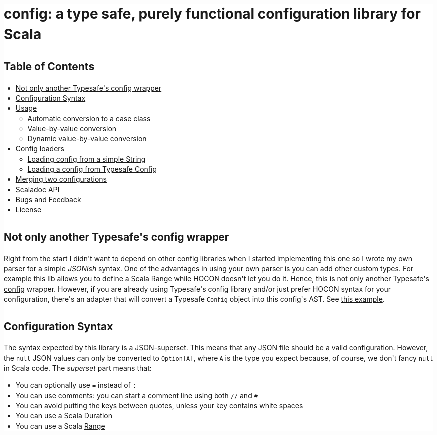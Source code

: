 # config: a type safe, purely functional configuration library for Scala

## Table of Contents
* [Not only another Typesafe's config wrapper](#notOnlyTypesafeConfig)
* [Configuration Syntax](#configSyntax)
* [Usage](#usage)
    * [Automatic conversion to a case class](#caseClassConversion)
    * [Value-by-value conversion](#valueByValueConversion)
    * [Dynamic value-by-value conversion](#dynamicValueByValueConversion)
* [Config loaders](#configLoaders)
    * [Loading config from a simple String](#stringLoader)
    * [Loading a config from Typesafe Config](#typesafeLoader)
* [Merging two configurations](#mergingConfigs)
* [Scaladoc API](#scaladoc)
* [Bugs and Feedback](#feedback)
* [License](#license)

<a name="notOnlyTypesafeConfig"></a>
## Not only another Typesafe's config wrapper
Right from the start I didn't want to depend on other config libraries when I started implementing this one so I wrote
my own parser for a simple *JSONish* syntax. One of the advantages in using your own parser is you can add other custom
types. For example this lib allows you to define a 
Scala [Range](http://www.scala-lang.org/api/current/index.html#scala.collection.immutable.Range) while 
[HOCON](https://github.com/typesafehub/config/blob/master/HOCON.md) doesn't let you do it.
Hence, this is not only another [Typesafe's config](https://github.com/typesafehub/config) wrapper. However,
if you are already using Typesafe's config library and/or just prefer HOCON syntax for your configuration,
there's an adapter that will convert a Typesafe `Config` object into this config's AST.
See [this example](#typesafeLoader).

<a name="configSyntax"></a>
## Configuration Syntax
The syntax expected by this library is a JSON-superset. This means that any JSON file
should be a valid configuration. However, the `null` JSON values can only be converted to `Option[A]`, where `A` 
is the type you expect because, of course, we don't fancy `null` in Scala code. The *superset* part means that:
  
* You can optionally use `=` instead of `:`
* You can use comments: you can start a comment line using both `//` and `#`
* You can avoid putting the keys between quotes, unless your key contains white spaces
* You can use a Scala [Duration](http://www.scala-lang.org/api/current/index.html#scala.concurrent.duration.Duration)
* You can use a Scala [Range](http://www.scala-lang.org/api/current/index.html#scala.collection.immutable.Range)
